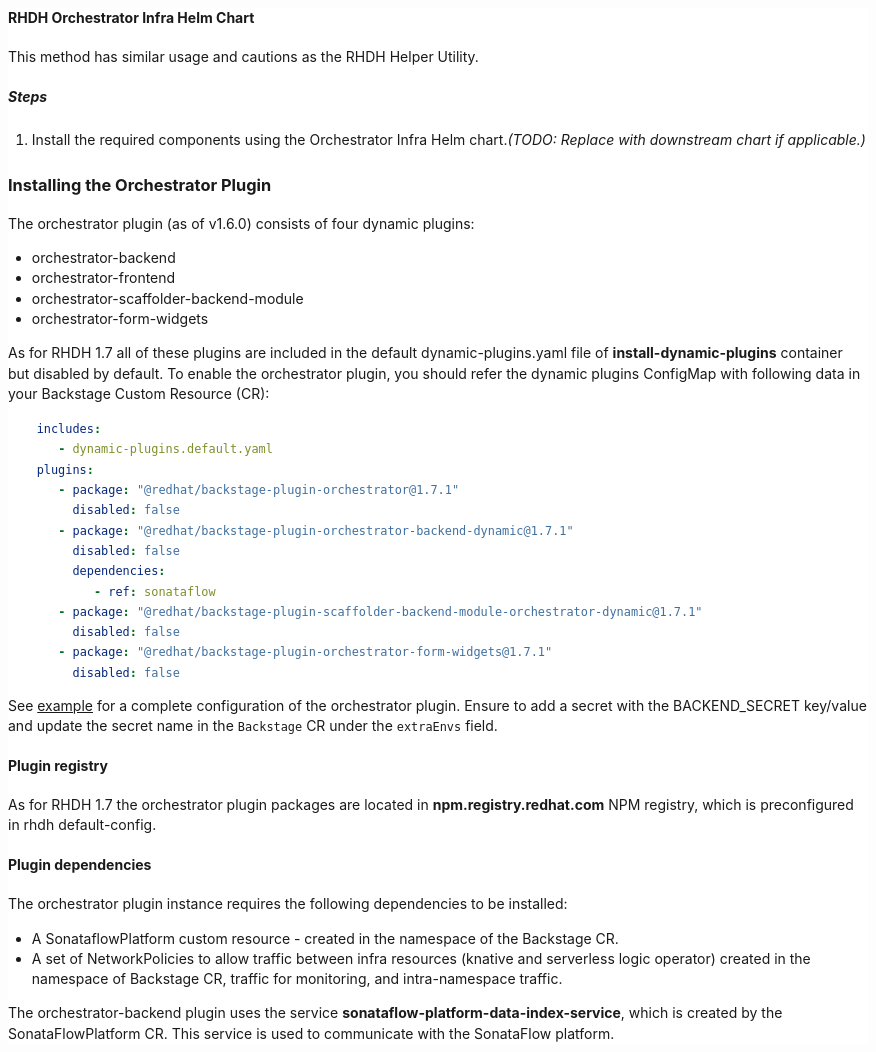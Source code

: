 #### RHDH Orchestrator Infra Helm Chart
This method has similar usage and cautions as the RHDH Helper Utility.

##### Steps
1. Install the required components using the Orchestrator Infra Helm chart.*(TODO: Replace with downstream chart if applicable.)*

### Installing the Orchestrator Plugin

The orchestrator plugin (as of v1.6.0) consists of four dynamic plugins:
- orchestrator-backend
- orchestrator-frontend
- orchestrator-scaffolder-backend-module
- orchestrator-form-widgets

As for RHDH 1.7 all of these plugins are included in the default dynamic-plugins.yaml file of **install-dynamic-plugins** container but disabled by default.
To enable the orchestrator plugin, you should refer the dynamic plugins ConfigMap with following data in your Backstage Custom Resource (CR):
```yaml
    includes:
       - dynamic-plugins.default.yaml
    plugins:
       - package: "@redhat/backstage-plugin-orchestrator@1.7.1"
         disabled: false
       - package: "@redhat/backstage-plugin-orchestrator-backend-dynamic@1.7.1"
         disabled: false
         dependencies:
            - ref: sonataflow
       - package: "@redhat/backstage-plugin-scaffolder-backend-module-orchestrator-dynamic@1.7.1"
         disabled: false
       - package: "@redhat/backstage-plugin-orchestrator-form-widgets@1.7.1"
         disabled: false  
```

See [example](/examples/orchestrator.yaml) for a complete configuration of the orchestrator plugin. 
Ensure to add a secret with the BACKEND_SECRET key/value and update
the secret name in the `Backstage` CR under the `extraEnvs` field.

#### Plugin registry

As for RHDH 1.7 the orchestrator plugin packages are located in **npm.registry.redhat.com** NPM registry, which is preconfigured in rhdh default-config.

#### Plugin dependencies

The orchestrator plugin instance requires the following dependencies to be installed:
- A SonataflowPlatform custom resource - created in the namespace of the Backstage CR.
- A set of NetworkPolicies to allow traffic between infra resources (knative and serverless logic operator) created in the namespace of Backstage CR, traffic for monitoring, and intra-namespace traffic.

The orchestrator-backend plugin uses the service **sonataflow-platform-data-index-service**, which is created by the SonataFlowPlatform CR. This service is used to communicate with the SonataFlow platform.
